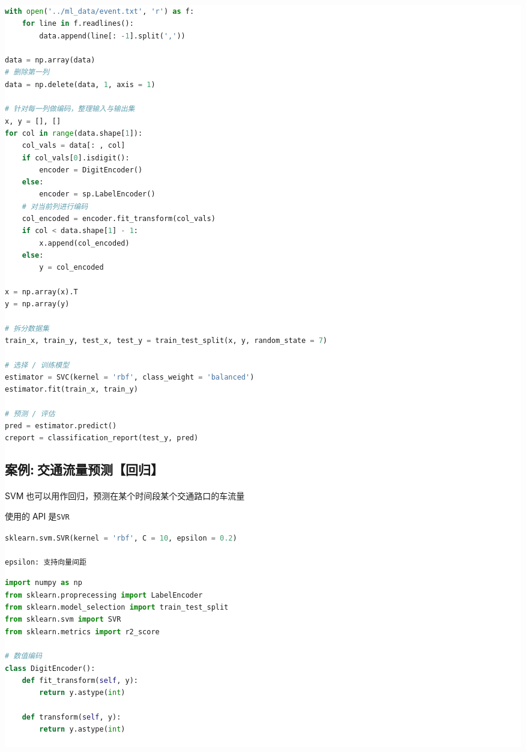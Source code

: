```python
with open('../ml_data/event.txt', 'r') as f:
    for line in f.readlines():
        data.append(line[: -1].split(','))
        
data = np.array(data)
# 删除第一列
data = np.delete(data, 1, axis = 1)

# 针对每一列做编码，整理输入与输出集
x, y = [], []
for col in range(data.shape[1]):
    col_vals = data[: , col]
    if col_vals[0].isdigit():
        encoder = DigitEncoder()
    else:
        encoder = sp.LabelEncoder()
    # 对当前列进行编码
    col_encoded = encoder.fit_transform(col_vals)
    if col < data.shape[1] - 1:
        x.append(col_encoded)
    else:
        y = col_encoded
        
x = np.array(x).T
y = np.array(y)

# 拆分数据集
train_x, train_y, test_x, test_y = train_test_split(x, y, random_state = 7)

# 选择 / 训练模型
estimator = SVC(kernel = 'rbf', class_weight = 'balanced')
estimator.fit(train_x, train_y)

# 预测 / 评估
pred = estimator.predict()
creport = classification_report(test_y, pred)
```

## 案例: 交通流量预测【回归】

SVM 也可以用作回归，预测在某个时间段某个交通路口的车流量

使用的 API 是`SVR`

```python
sklearn.svm.SVR(kernel = 'rbf', C = 10, epsilon = 0.2)

epsilon: 支持向量间距
```

```python
import numpy as np
from sklearn.proprecessing import LabelEncoder
from sklearn.model_selection import train_test_split
from sklearn.svm import SVR
from sklearn.metrics import r2_score

# 数值编码
class DigitEncoder():
    def fit_transform(self, y):
        return y.astype(int)
    
    def transform(self, y):
        return y.astype(int)
    
```